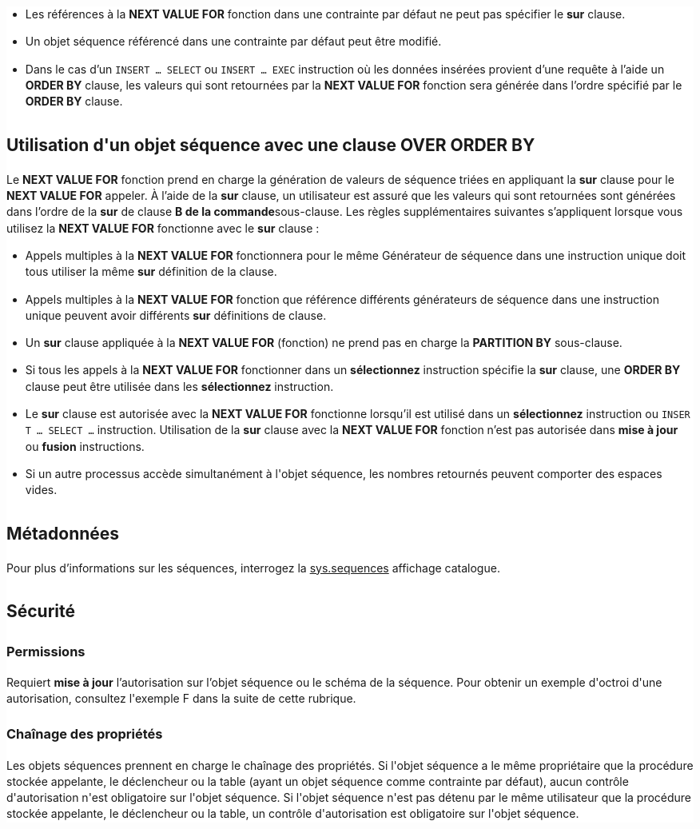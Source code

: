 -   Les références à la **NEXT VALUE FOR** fonction dans une contrainte par défaut ne peut pas spécifier le **sur** clause.  
  
-   Un objet séquence référencé dans une contrainte par défaut peut être modifié.  
  
-   Dans le cas d’un `INSERT … SELECT` ou `INSERT … EXEC` instruction où les données insérées provient d’une requête à l’aide un **ORDER BY** clause, les valeurs qui sont retournées par la **NEXT VALUE FOR** fonction sera générée dans l’ordre spécifié par le **ORDER BY** clause.  
  
## <a name="using-a-sequence-object-with-an-over-order-by-clause"></a>Utilisation d'un objet séquence avec une clause OVER ORDER BY  
 Le **NEXT VALUE FOR** fonction prend en charge la génération de valeurs de séquence triées en appliquant la **sur** clause pour le **NEXT VALUE FOR** appeler. À l’aide de la **sur** clause, un utilisateur est assuré que les valeurs qui sont retournées sont générées dans l’ordre de la **sur** de clause **B de la commande**sous-clause. Les règles supplémentaires suivantes s’appliquent lorsque vous utilisez la **NEXT VALUE FOR** fonctionne avec le **sur** clause :  
  
-   Appels multiples à la **NEXT VALUE FOR** fonctionnera pour le même Générateur de séquence dans une instruction unique doit tous utiliser la même **sur** définition de la clause.  
  
-   Appels multiples à la **NEXT VALUE FOR** fonction que référence différents générateurs de séquence dans une instruction unique peuvent avoir différents **sur** définitions de clause.  
  
-   Un **sur** clause appliquée à la **NEXT VALUE FOR** (fonction) ne prend pas en charge la **PARTITION BY** sous-clause.  
  
-   Si tous les appels à la **NEXT VALUE FOR** fonctionner dans un **sélectionnez** instruction spécifie la **sur** clause, une **ORDER BY** clause peut être utilisée dans les **sélectionnez** instruction.  
  
-   Le **sur** clause est autorisée avec la **NEXT VALUE FOR** fonctionne lorsqu’il est utilisé dans un **sélectionnez** instruction ou `INSERT … SELECT …` instruction. Utilisation de la **sur** clause avec la **NEXT VALUE FOR** fonction n’est pas autorisée dans **mise à jour** ou **fusion** instructions.  
  
-   Si un autre processus accède simultanément à l'objet séquence, les nombres retournés peuvent comporter des espaces vides.  
  
## <a name="metadata"></a>Métadonnées  
 Pour plus d’informations sur les séquences, interrogez la [sys.sequences](../../relational-databases/system-catalog-views/sys-sequences-transact-sql.md) affichage catalogue.  
  
## <a name="security"></a>Sécurité  
  
### <a name="permissions"></a>Permissions  
 Requiert **mise à jour** l’autorisation sur l’objet séquence ou le schéma de la séquence. Pour obtenir un exemple d'octroi d'une autorisation, consultez l'exemple F dans la suite de cette rubrique.  
  
### <a name="ownership-chaining"></a>Chaînage des propriétés  
 Les objets séquences prennent en charge le chaînage des propriétés. Si l'objet séquence a le même propriétaire que la procédure stockée appelante, le déclencheur ou la table (ayant un objet séquence comme contrainte par défaut), aucun contrôle d'autorisation n'est obligatoire sur l'objet séquence. Si l'objet séquence n'est pas détenu par le même utilisateur que la procédure stockée appelante, le déclencheur ou la table, un contrôle d'autorisation est obligatoire sur l'objet séquence.  
  